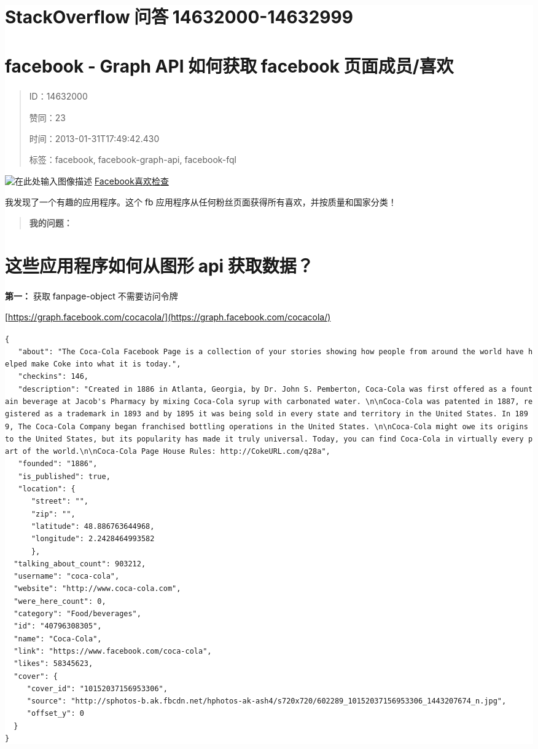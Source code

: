 # StackOverflow 问答 14632000-14632999

# facebook - Graph API 如何获取 facebook 页面成员/喜欢

> ID：14632000
> 
> 赞同：23
> 
> 时间：2013-01-31T17:49:42.430
> 
> 标签：facebook, facebook-graph-api, facebook-fql

![在此处输入图像描述](../Images/af97dff7237594b0f3f2e1bffb7687f3.png) [Facebook喜欢检查](http://www.sterntv-experimente.de/FacebookLikeCheck/#)

我发现了一个有趣的应用程序。这个 fb 应用程序从任何粉丝页面获得所有喜欢，并按质量和国家分类！

> **我的问题：**

# 这些应用程序如何从图形 api 获取数据？

**第一：** 获取 fanpage-object 不需要访问令牌

[https://graph.facebook.com/cocacola/](https://graph.facebook.com/cocacola/)

```
{
   "about": "The Coca-Cola Facebook Page is a collection of your stories showing how people from around the world have helped make Coke into what it is today.",
   "checkins": 146,
   "description": "Created in 1886 in Atlanta, Georgia, by Dr. John S. Pemberton, Coca-Cola was first offered as a fountain beverage at Jacob's Pharmacy by mixing Coca-Cola syrup with carbonated water. \n\nCoca-Cola was patented in 1887, registered as a trademark in 1893 and by 1895 it was being sold in every state and territory in the United States. In 1899, The Coca-Cola Company began franchised bottling operations in the United States. \n\nCoca-Cola might owe its origins to the United States, but its popularity has made it truly universal. Today, you can find Coca-Cola in virtually every part of the world.\n\nCoca-Cola Page House Rules: http://CokeURL.com/q28a",
   "founded": "1886",
   "is_published": true,
   "location": {
      "street": "",
      "zip": "",
      "latitude": 48.886763644968,
      "longitude": 2.2428464993582
      },
  "talking_about_count": 903212,
  "username": "coca-cola",
  "website": "http://www.coca-cola.com",
  "were_here_count": 0,
  "category": "Food/beverages",
  "id": "40796308305",
  "name": "Coca-Cola",
  "link": "https://www.facebook.com/coca-cola",
  "likes": 58345623, 
  "cover": {
     "cover_id": "10152037156953306",
     "source": "http://sphotos-b.ak.fbcdn.net/hphotos-ak-ash4/s720x720/602289_10152037156953306_1443207674_n.jpg",
     "offset_y": 0
  }
} 
```
